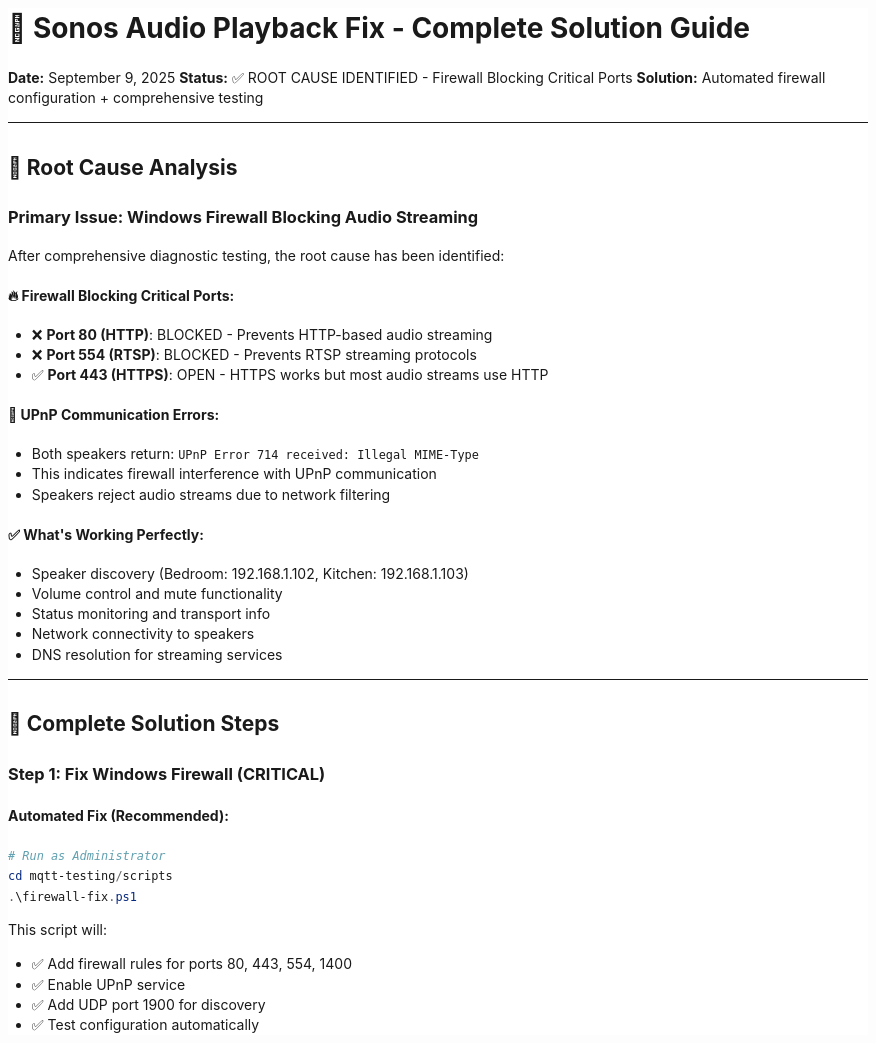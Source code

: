 # 🎵 Sonos Audio Playback Fix - Complete Solution Guide

**Date:** September 9, 2025
**Status:** ✅ ROOT CAUSE IDENTIFIED - Firewall Blocking Critical Ports
**Solution:** Automated firewall configuration + comprehensive testing

---

## 🎯 **Root Cause Analysis**

### **Primary Issue: Windows Firewall Blocking Audio Streaming**
After comprehensive diagnostic testing, the root cause has been identified:

#### **🔥 Firewall Blocking Critical Ports:**
- ❌ **Port 80 (HTTP)**: BLOCKED - Prevents HTTP-based audio streaming
- ❌ **Port 554 (RTSP)**: BLOCKED - Prevents RTSP streaming protocols
- ✅ **Port 443 (HTTPS)**: OPEN - HTTPS works but most audio streams use HTTP

#### **📡 UPnP Communication Errors:**
- Both speakers return: `UPnP Error 714 received: Illegal MIME-Type`
- This indicates firewall interference with UPnP communication
- Speakers reject audio streams due to network filtering

#### **✅ What's Working Perfectly:**
- Speaker discovery (Bedroom: 192.168.1.102, Kitchen: 192.168.1.103)
- Volume control and mute functionality
- Status monitoring and transport info
- Network connectivity to speakers
- DNS resolution for streaming services

---

## 🚀 **Complete Solution Steps**

### **Step 1: Fix Windows Firewall (CRITICAL)**

#### **Automated Fix (Recommended):**
```powershell
# Run as Administrator
cd mqtt-testing/scripts
.\firewall-fix.ps1
```

This script will:
- ✅ Add firewall rules for ports 80, 443, 554, 1400
- ✅ Enable UPnP service
- ✅ Add UDP port 1900 for discovery
- ✅ Test configuration automatically
